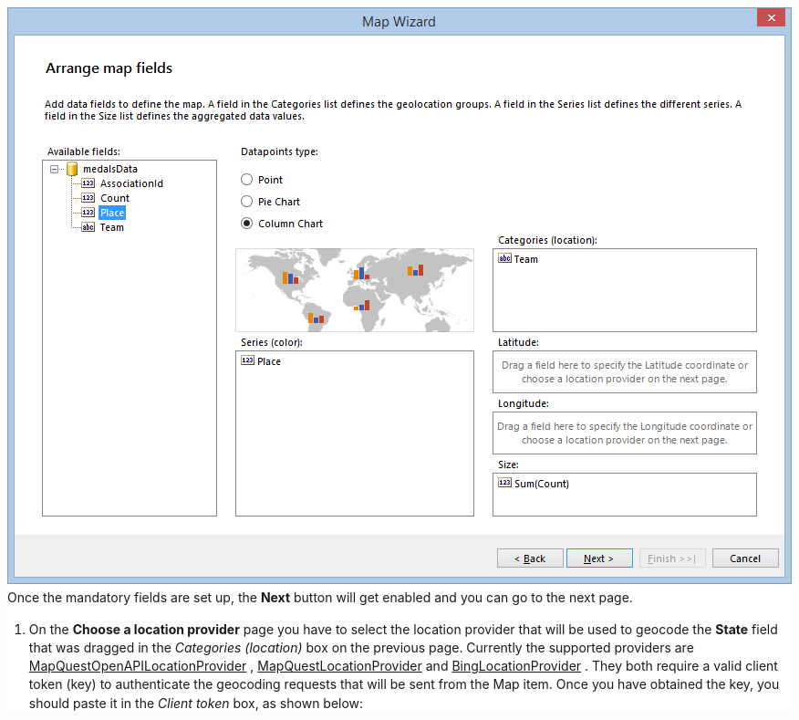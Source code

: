   ![Column Chart Arrange Map Fields](images/Map/ColumnChart_ArrangeMapFields.png)    Once the mandatory fields are set up, the __Next__  button will get enabled and you can go to the next page.             

1. On the __Choose a location provider__  page you have to select the location provider that will be used to geocode               the __State__  field that was dragged in the *Categories (location)*  box on the previous page.               Currently the supported providers are                [MapQuestOpenAPILocationProvider](/reporting/api/Telerik.Reporting.MapQuestOpenAPILocationProvider)                ,                [MapQuestLocationProvider](/reporting/api/Telerik.Reporting.MapQuestLocationProvider)                and                [BingLocationProvider](/reporting/api/Telerik.Reporting.BingLocationProvider) .               They both require a valid client token (key) to authenticate the geocoding requests that will be sent from the Map item.               Once you have obtained the key, you should paste it in the *Client token*  box, as shown below:               
